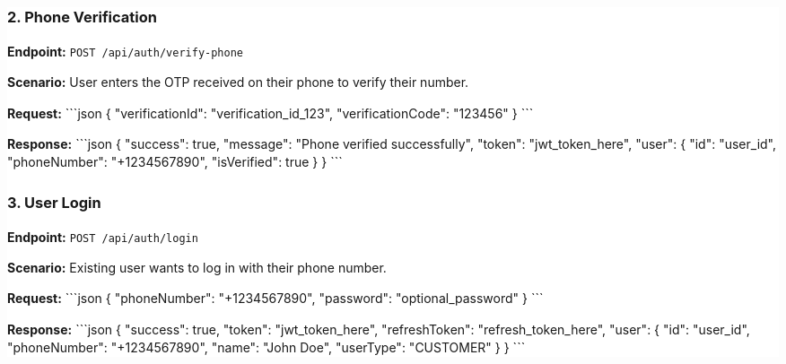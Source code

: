 ### 2. Phone Verification

**Endpoint:** `POST /api/auth/verify-phone`

**Scenario:** User enters the OTP received on their phone to verify their number.

**Request:**
\`\`\`json
{
  "verificationId": "verification_id_123",
  "verificationCode": "123456"
}
\`\`\`

**Response:**
\`\`\`json
{
  "success": true,
  "message": "Phone verified successfully",
  "token": "jwt_token_here",
  "user": {
    "id": "user_id",
    "phoneNumber": "+1234567890",
    "isVerified": true
  }
}
\`\`\`

### 3. User Login

**Endpoint:** `POST /api/auth/login`

**Scenario:** Existing user wants to log in with their phone number.

**Request:**
\`\`\`json
{
  "phoneNumber": "+1234567890",
  "password": "optional_password"
}
\`\`\`

**Response:**
\`\`\`json
{
  "success": true,
  "token": "jwt_token_here",
  "refreshToken": "refresh_token_here",
  "user": {
    "id": "user_id",
    "phoneNumber": "+1234567890",
    "name": "John Doe",
    "userType": "CUSTOMER"
  }
}
\`\`\`
